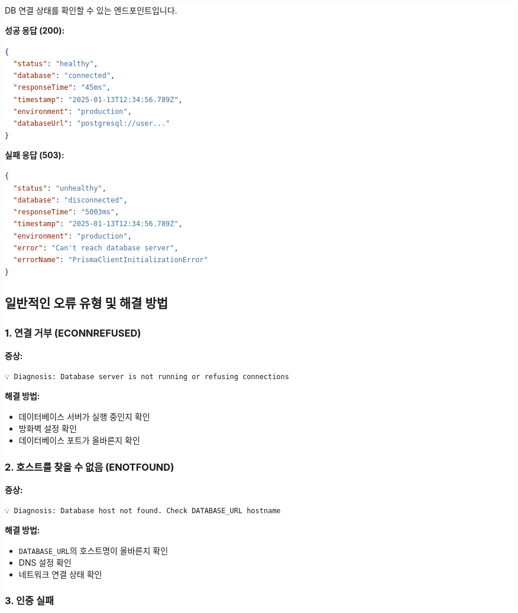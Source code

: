 DB 연결 상태를 확인할 수 있는 엔드포인트입니다.

**성공 응답 (200):**
```json
{
  "status": "healthy",
  "database": "connected",
  "responseTime": "45ms",
  "timestamp": "2025-01-13T12:34:56.789Z",
  "environment": "production",
  "databaseUrl": "postgresql://user..."
}
```

**실패 응답 (503):**
```json
{
  "status": "unhealthy",
  "database": "disconnected",
  "responseTime": "5003ms",
  "timestamp": "2025-01-13T12:34:56.789Z",
  "environment": "production",
  "error": "Can't reach database server",
  "errorName": "PrismaClientInitializationError"
}
```

## 일반적인 오류 유형 및 해결 방법

### 1. 연결 거부 (ECONNREFUSED)

**증상:**
```
💡 Diagnosis: Database server is not running or refusing connections
```

**해결 방법:**
- 데이터베이스 서버가 실행 중인지 확인
- 방화벽 설정 확인
- 데이터베이스 포트가 올바른지 확인

### 2. 호스트를 찾을 수 없음 (ENOTFOUND)

**증상:**
```
💡 Diagnosis: Database host not found. Check DATABASE_URL hostname
```

**해결 방법:**
- `DATABASE_URL`의 호스트명이 올바른지 확인
- DNS 설정 확인
- 네트워크 연결 상태 확인

### 3. 인증 실패
